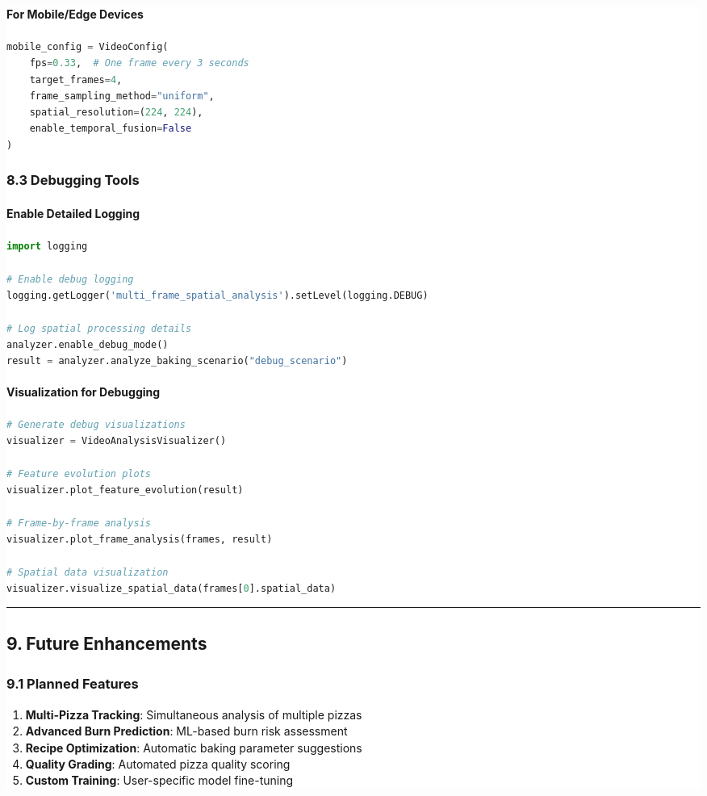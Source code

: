 #### **For Mobile/Edge Devices**
```python
mobile_config = VideoConfig(
    fps=0.33,  # One frame every 3 seconds
    target_frames=4,
    frame_sampling_method="uniform",
    spatial_resolution=(224, 224),
    enable_temporal_fusion=False
)
```

### 8.3 Debugging Tools

#### **Enable Detailed Logging**
```python
import logging

# Enable debug logging
logging.getLogger('multi_frame_spatial_analysis').setLevel(logging.DEBUG)

# Log spatial processing details
analyzer.enable_debug_mode()
result = analyzer.analyze_baking_scenario("debug_scenario")
```

#### **Visualization for Debugging**
```python
# Generate debug visualizations
visualizer = VideoAnalysisVisualizer()

# Feature evolution plots
visualizer.plot_feature_evolution(result)

# Frame-by-frame analysis
visualizer.plot_frame_analysis(frames, result)

# Spatial data visualization
visualizer.visualize_spatial_data(frames[0].spatial_data)
```

---

## 9. Future Enhancements

### 9.1 Planned Features

1. **Multi-Pizza Tracking**: Simultaneous analysis of multiple pizzas
2. **Advanced Burn Prediction**: ML-based burn risk assessment
3. **Recipe Optimization**: Automatic baking parameter suggestions
4. **Quality Grading**: Automated pizza quality scoring
5. **Custom Training**: User-specific model fine-tuning
